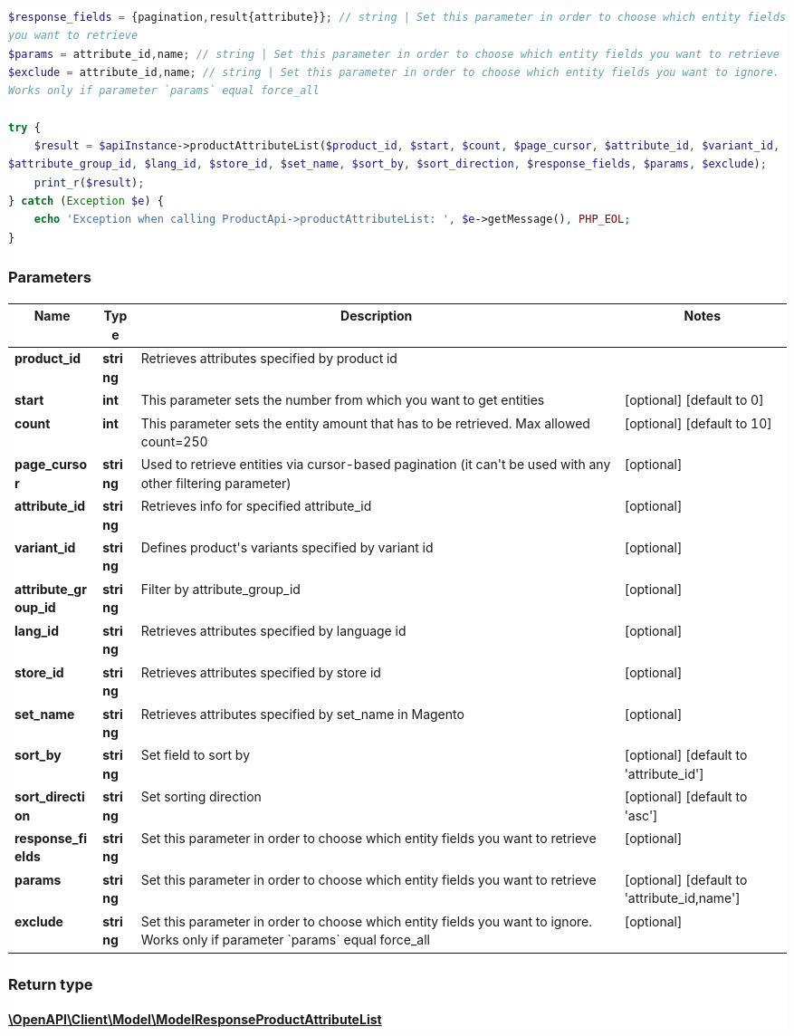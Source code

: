 ```php
$response_fields = {pagination,result{attribute}}; // string | Set this parameter in order to choose which entity fields you want to retrieve
$params = attribute_id,name; // string | Set this parameter in order to choose which entity fields you want to retrieve
$exclude = attribute_id,name; // string | Set this parameter in order to choose which entity fields you want to ignore. Works only if parameter `params` equal force_all

try {
    $result = $apiInstance->productAttributeList($product_id, $start, $count, $page_cursor, $attribute_id, $variant_id, $attribute_group_id, $lang_id, $store_id, $set_name, $sort_by, $sort_direction, $response_fields, $params, $exclude);
    print_r($result);
} catch (Exception $e) {
    echo 'Exception when calling ProductApi->productAttributeList: ', $e->getMessage(), PHP_EOL;
}
```

### Parameters

| Name | Type | Description  | Notes |
| ------------- | ------------- | ------------- | ------------- |
| **product_id** | **string**| Retrieves attributes specified by product id | |
| **start** | **int**| This parameter sets the number from which you want to get entities | [optional] [default to 0] |
| **count** | **int**| This parameter sets the entity amount that has to be retrieved. Max allowed count&#x3D;250 | [optional] [default to 10] |
| **page_cursor** | **string**| Used to retrieve entities via cursor-based pagination (it can&#39;t be used with any other filtering parameter) | [optional] |
| **attribute_id** | **string**| Retrieves info for specified attribute_id | [optional] |
| **variant_id** | **string**| Defines product&#39;s variants specified by variant id | [optional] |
| **attribute_group_id** | **string**| Filter by attribute_group_id | [optional] |
| **lang_id** | **string**| Retrieves attributes specified by language id | [optional] |
| **store_id** | **string**| Retrieves attributes specified by store id | [optional] |
| **set_name** | **string**| Retrieves attributes specified by set_name in Magento | [optional] |
| **sort_by** | **string**| Set field to sort by | [optional] [default to &#39;attribute_id&#39;] |
| **sort_direction** | **string**| Set sorting direction | [optional] [default to &#39;asc&#39;] |
| **response_fields** | **string**| Set this parameter in order to choose which entity fields you want to retrieve | [optional] |
| **params** | **string**| Set this parameter in order to choose which entity fields you want to retrieve | [optional] [default to &#39;attribute_id,name&#39;] |
| **exclude** | **string**| Set this parameter in order to choose which entity fields you want to ignore. Works only if parameter &#x60;params&#x60; equal force_all | [optional] |

### Return type

[**\OpenAPI\Client\Model\ModelResponseProductAttributeList**](../Model/ModelResponseProductAttributeList.md)
